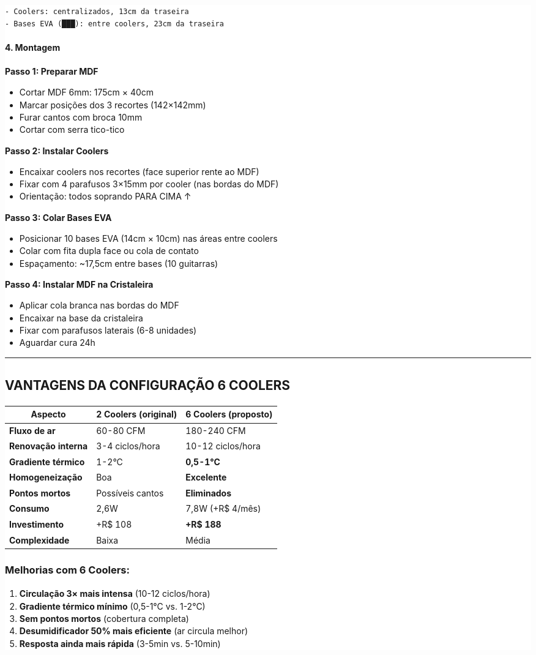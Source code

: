 ```
- Coolers: centralizados, 13cm da traseira
- Bases EVA (███): entre coolers, 23cm da traseira
```

#### 4. Montagem

**Passo 1: Preparar MDF**
- Cortar MDF 6mm: 175cm × 40cm
- Marcar posições dos 3 recortes (142×142mm)
- Furar cantos com broca 10mm
- Cortar com serra tico-tico

**Passo 2: Instalar Coolers**
- Encaixar coolers nos recortes (face superior rente ao MDF)
- Fixar com 4 parafusos 3×15mm por cooler (nas bordas do MDF)
- Orientação: todos soprando PARA CIMA ↑

**Passo 3: Colar Bases EVA**
- Posicionar 10 bases EVA (14cm × 10cm) nas áreas entre coolers
- Colar com fita dupla face ou cola de contato
- Espaçamento: ~17,5cm entre bases (10 guitarras)

**Passo 4: Instalar MDF na Cristaleira**
- Aplicar cola branca nas bordas do MDF
- Encaixar na base da cristaleira
- Fixar com parafusos laterais (6-8 unidades)
- Aguardar cura 24h

---

##  VANTAGENS DA CONFIGURAÇÃO 6 COOLERS

| Aspecto | 2 Coolers (original) | 6 Coolers (proposto) |
|---------|---------------------|----------------------|
| **Fluxo de ar** | 60-80 CFM | 180-240 CFM |
| **Renovação interna** | 3-4 ciclos/hora | 10-12 ciclos/hora |
| **Gradiente térmico** | 1-2°C | **0,5-1°C**  |
| **Homogeneização** | Boa | **Excelente**  |
| **Pontos mortos** | Possíveis cantos | **Eliminados**  |
| **Consumo** | 2,6W | 7,8W (+R$ 4/mês) |
| **Investimento** | +R$ 108 | **+R$ 188** |
| **Complexidade** | Baixa | Média |

### Melhorias com 6 Coolers:
1.  **Circulação 3× mais intensa** (10-12 ciclos/hora)
2.  **Gradiente térmico mínimo** (0,5-1°C vs. 1-2°C)
3.  **Sem pontos mortos** (cobertura completa)
4.  **Desumidificador 50% mais eficiente** (ar circula melhor)
5.  **Resposta ainda mais rápida** (3-5min vs. 5-10min)
